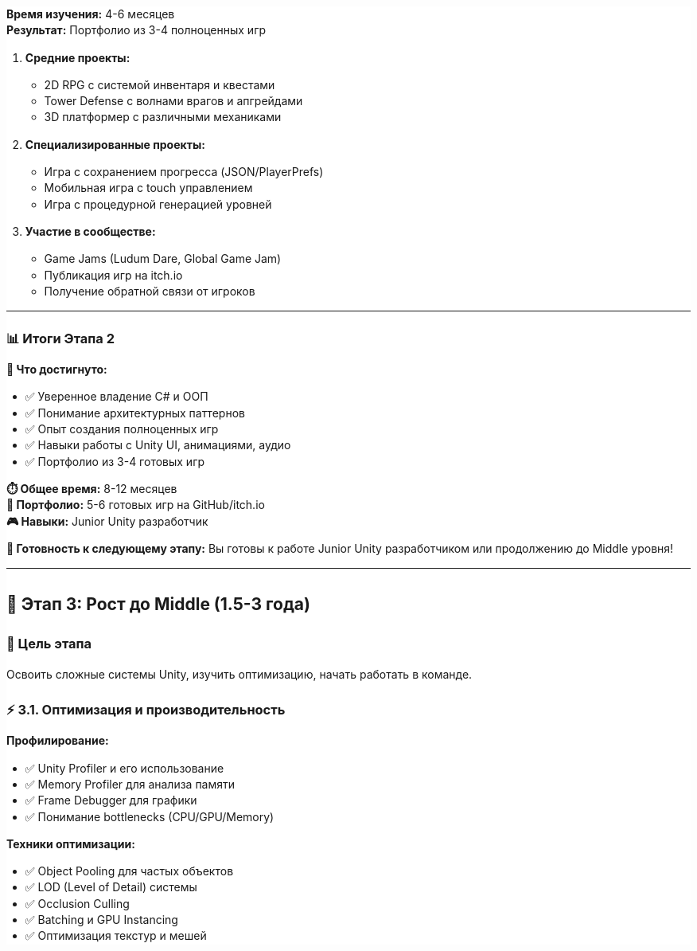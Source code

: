**Время изучения:** 4-6 месяцев  
**Результат:** Портфолио из 3-4 полноценных игр

1. **Средние проекты:**
   - 2D RPG с системой инвентаря и квестами
   - Tower Defense с волнами врагов и апгрейдами
   - 3D платформер с различными механиками

2. **Специализированные проекты:**
   - Игра с сохранением прогресса (JSON/PlayerPrefs)
   - Мобильная игра с touch управлением
   - Игра с процедурной генерацией уровней

3. **Участие в сообществе:**
   - Game Jams (Ludum Dare, Global Game Jam)
   - Публикация игр на itch.io
   - Получение обратной связи от игроков

---

### 📊 Итоги Этапа 2

**🎯 Что достигнуто:**
- ✅ Уверенное владение C# и ООП
- ✅ Понимание архитектурных паттернов
- ✅ Опыт создания полноценных игр
- ✅ Навыки работы с Unity UI, анимациями, аудио
- ✅ Портфолио из 3-4 готовых игр

**⏱️ Общее время:** 8-12 месяцев  
**📁 Портфолио:** 5-6 готовых игр на GitHub/itch.io  
**🎮 Навыки:** Junior Unity разработчик

**🚀 Готовность к следующему этапу:**
Вы готовы к работе Junior Unity разработчиком или продолжению до Middle уровня!

---

## 🚀 Этап 3: Рост до Middle (1.5-3 года)

### 🎯 Цель этапа
Освоить сложные системы Unity, изучить оптимизацию, начать работать в команде.

### ⚡ 3.1. Оптимизация и производительность

**Профилирование:**
- ✅ Unity Profiler и его использование
- ✅ Memory Profiler для анализа памяти
- ✅ Frame Debugger для графики
- ✅ Понимание bottlenecks (CPU/GPU/Memory)

**Техники оптимизации:**
- ✅ Object Pooling для частых объектов
- ✅ LOD (Level of Detail) системы
- ✅ Occlusion Culling
- ✅ Batching и GPU Instancing
- ✅ Оптимизация текстур и мешей
